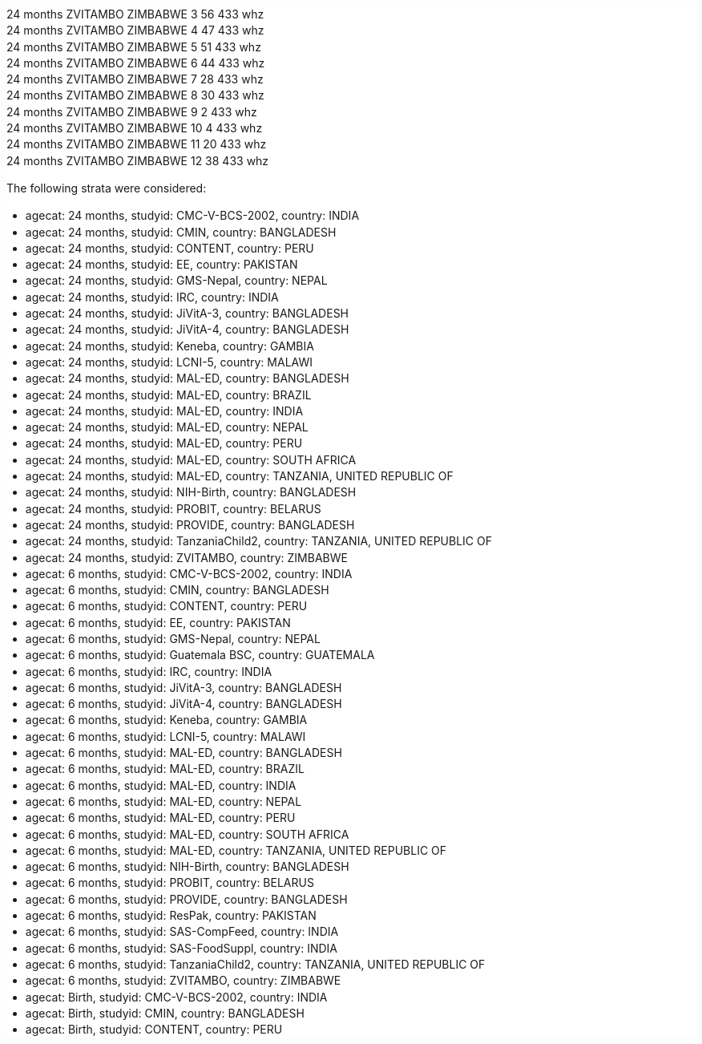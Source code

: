 24 months   ZVITAMBO         ZIMBABWE                       3              56     433  whz              
24 months   ZVITAMBO         ZIMBABWE                       4              47     433  whz              
24 months   ZVITAMBO         ZIMBABWE                       5              51     433  whz              
24 months   ZVITAMBO         ZIMBABWE                       6              44     433  whz              
24 months   ZVITAMBO         ZIMBABWE                       7              28     433  whz              
24 months   ZVITAMBO         ZIMBABWE                       8              30     433  whz              
24 months   ZVITAMBO         ZIMBABWE                       9               2     433  whz              
24 months   ZVITAMBO         ZIMBABWE                       10              4     433  whz              
24 months   ZVITAMBO         ZIMBABWE                       11             20     433  whz              
24 months   ZVITAMBO         ZIMBABWE                       12             38     433  whz              


The following strata were considered:

* agecat: 24 months, studyid: CMC-V-BCS-2002, country: INDIA
* agecat: 24 months, studyid: CMIN, country: BANGLADESH
* agecat: 24 months, studyid: CONTENT, country: PERU
* agecat: 24 months, studyid: EE, country: PAKISTAN
* agecat: 24 months, studyid: GMS-Nepal, country: NEPAL
* agecat: 24 months, studyid: IRC, country: INDIA
* agecat: 24 months, studyid: JiVitA-3, country: BANGLADESH
* agecat: 24 months, studyid: JiVitA-4, country: BANGLADESH
* agecat: 24 months, studyid: Keneba, country: GAMBIA
* agecat: 24 months, studyid: LCNI-5, country: MALAWI
* agecat: 24 months, studyid: MAL-ED, country: BANGLADESH
* agecat: 24 months, studyid: MAL-ED, country: BRAZIL
* agecat: 24 months, studyid: MAL-ED, country: INDIA
* agecat: 24 months, studyid: MAL-ED, country: NEPAL
* agecat: 24 months, studyid: MAL-ED, country: PERU
* agecat: 24 months, studyid: MAL-ED, country: SOUTH AFRICA
* agecat: 24 months, studyid: MAL-ED, country: TANZANIA, UNITED REPUBLIC OF
* agecat: 24 months, studyid: NIH-Birth, country: BANGLADESH
* agecat: 24 months, studyid: PROBIT, country: BELARUS
* agecat: 24 months, studyid: PROVIDE, country: BANGLADESH
* agecat: 24 months, studyid: TanzaniaChild2, country: TANZANIA, UNITED REPUBLIC OF
* agecat: 24 months, studyid: ZVITAMBO, country: ZIMBABWE
* agecat: 6 months, studyid: CMC-V-BCS-2002, country: INDIA
* agecat: 6 months, studyid: CMIN, country: BANGLADESH
* agecat: 6 months, studyid: CONTENT, country: PERU
* agecat: 6 months, studyid: EE, country: PAKISTAN
* agecat: 6 months, studyid: GMS-Nepal, country: NEPAL
* agecat: 6 months, studyid: Guatemala BSC, country: GUATEMALA
* agecat: 6 months, studyid: IRC, country: INDIA
* agecat: 6 months, studyid: JiVitA-3, country: BANGLADESH
* agecat: 6 months, studyid: JiVitA-4, country: BANGLADESH
* agecat: 6 months, studyid: Keneba, country: GAMBIA
* agecat: 6 months, studyid: LCNI-5, country: MALAWI
* agecat: 6 months, studyid: MAL-ED, country: BANGLADESH
* agecat: 6 months, studyid: MAL-ED, country: BRAZIL
* agecat: 6 months, studyid: MAL-ED, country: INDIA
* agecat: 6 months, studyid: MAL-ED, country: NEPAL
* agecat: 6 months, studyid: MAL-ED, country: PERU
* agecat: 6 months, studyid: MAL-ED, country: SOUTH AFRICA
* agecat: 6 months, studyid: MAL-ED, country: TANZANIA, UNITED REPUBLIC OF
* agecat: 6 months, studyid: NIH-Birth, country: BANGLADESH
* agecat: 6 months, studyid: PROBIT, country: BELARUS
* agecat: 6 months, studyid: PROVIDE, country: BANGLADESH
* agecat: 6 months, studyid: ResPak, country: PAKISTAN
* agecat: 6 months, studyid: SAS-CompFeed, country: INDIA
* agecat: 6 months, studyid: SAS-FoodSuppl, country: INDIA
* agecat: 6 months, studyid: TanzaniaChild2, country: TANZANIA, UNITED REPUBLIC OF
* agecat: 6 months, studyid: ZVITAMBO, country: ZIMBABWE
* agecat: Birth, studyid: CMC-V-BCS-2002, country: INDIA
* agecat: Birth, studyid: CMIN, country: BANGLADESH
* agecat: Birth, studyid: CONTENT, country: PERU